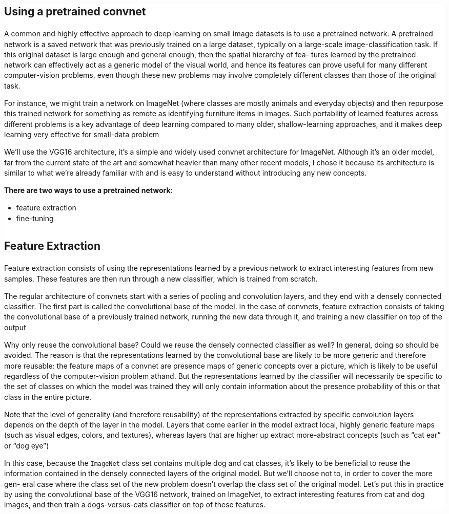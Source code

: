 ## Using a pretrained convnet

A common and highly effective approach to deep learning on small image datasets is to use a pretrained network. A pretrained network is a saved network that was previously trained on a large dataset, typically on a large-scale image-classification task. If this original dataset is large enough and general enough, then the spatial hierarchy of fea- tures learned by the pretrained network can effectively act as a generic model of the visual world, and hence its features can prove useful for many different computer-vision problems, even though these new problems may involve completely different classes than those of the original task.

For instance, we might train a network on ImageNet (where classes are mostly animals and everyday objects) and then repurpose this trained network for something as remote as identifying furniture items in
images. Such portability of learned features across different problems is a key advantage of deep learning compared to many older, shallow-learning approaches, and it makes deep learning very effective for small-data problem

We’ll use the VGG16 architecture, it’s a simple and widely used convnet architecture for ImageNet. Although it’s an older model, far from the current state of the art and somewhat heavier than many other recent models, I chose it because its architecture is similar to what we’re already familiar with and is easy to understand without introducing any new concepts.

**There are two ways to use a pretrained network**:
- feature extraction
- fine-tuning

## Feature Extraction

Feature extraction consists of using the representations learned by a previous network to extract interesting features from new samples. These features are then run through a new classifier, which is trained from scratch.

The regular architecture of convnets start with a series of pooling and convolution layers, and they end with a densely connected classifier. The first part is called the convolutional base of the model. In the case of convnets, feature extraction consists of taking the convolutional base of a previously trained network, running the new data through it, and training a new classifier on top of the output

Why only reuse the convolutional base? Could we reuse the densely connected classifier as well? In general, doing so should be avoided. The reason is that the representations learned by the convolutional base are likely to be more generic and therefore more reusable: the feature maps of a convnet are presence maps of generic concepts over a picture, which is likely to be useful regardless of the computer-vision problem athand. But the representations learned by the classifier will necessarily be specific to the set of classes on which the model was trained they will only contain information about the presence probability of this or that class in the entire picture.

Note that the level of generality (and therefore reusability) of the representations extracted by specific convolution layers depends on the depth of the layer in the model. Layers that come earlier in the model extract local, highly generic feature maps (such as visual edges, colors, and textures), whereas layers that are higher up extract more-abstract concepts (such as “cat ear” or “dog eye”)

In this case, because the `ImageNet` class set contains multiple dog and cat classes, it’s likely to be beneficial to reuse the information contained in the densely connected layers of the original model. But we’ll choose not to, in order to cover the more gen- eral case where the class set of the new problem doesn’t overlap the class set of the original model. Let’s put this in practice by using the convolutional base of the VGG16 network, trained on ImageNet, to extract interesting features from cat and dog images, and then train a dogs-versus-cats classifier on top of these features.
